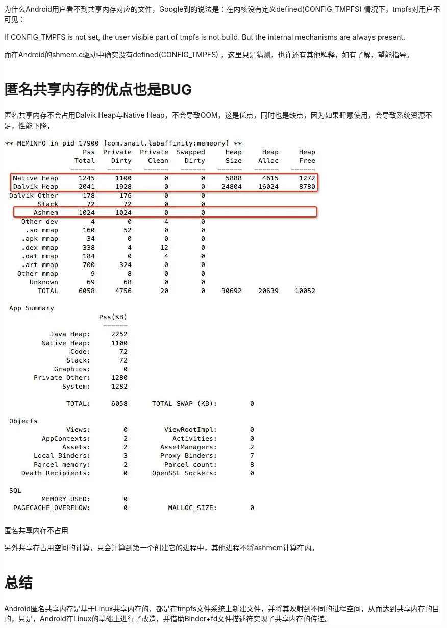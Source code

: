 为什么Android用户看不到共享内存对应的文件，Google到的说法是：在内核没有定义defined(CONFIG_TMPFS) 情况下，tmpfs对用户不可见：

If CONFIG_TMPFS is not set, the user visible part of tmpfs is not build. But the internal mechanisms are always present.

而在Android的shmem.c驱动中确实没有defined(CONFIG_TMPFS) ，这里只是猜测，也许还有其他解释，如有了解，望能指导。

# 匿名共享内存的优点也是BUG

匿名共享内存不会占用Dalvik Heap与Native Heap，不会导致OOM，这是优点，同时也是缺点，因为如果肆意使用，会导致系统资源不足，性能下降，

![img](../../../../art/Android%E5%8C%BF%E5%90%8D%E5%86%85%E5%AD%98Ashmem/webp-16412668449586.webp)

匿名共享内存不占用

另外共享存占用空间的计算，只会计算到第一个创建它的进程中，其他进程不将ashmem计算在内。

# 总结

Android匿名共享内存是基于Linux共享内存的，都是在tmpfs文件系统上新建文件，并将其映射到不同的进程空间，从而达到共享内存的目的，只是，Android在Linux的基础上进行了改造，并借助Binder+fd文件描述符实现了共享内存的传递。